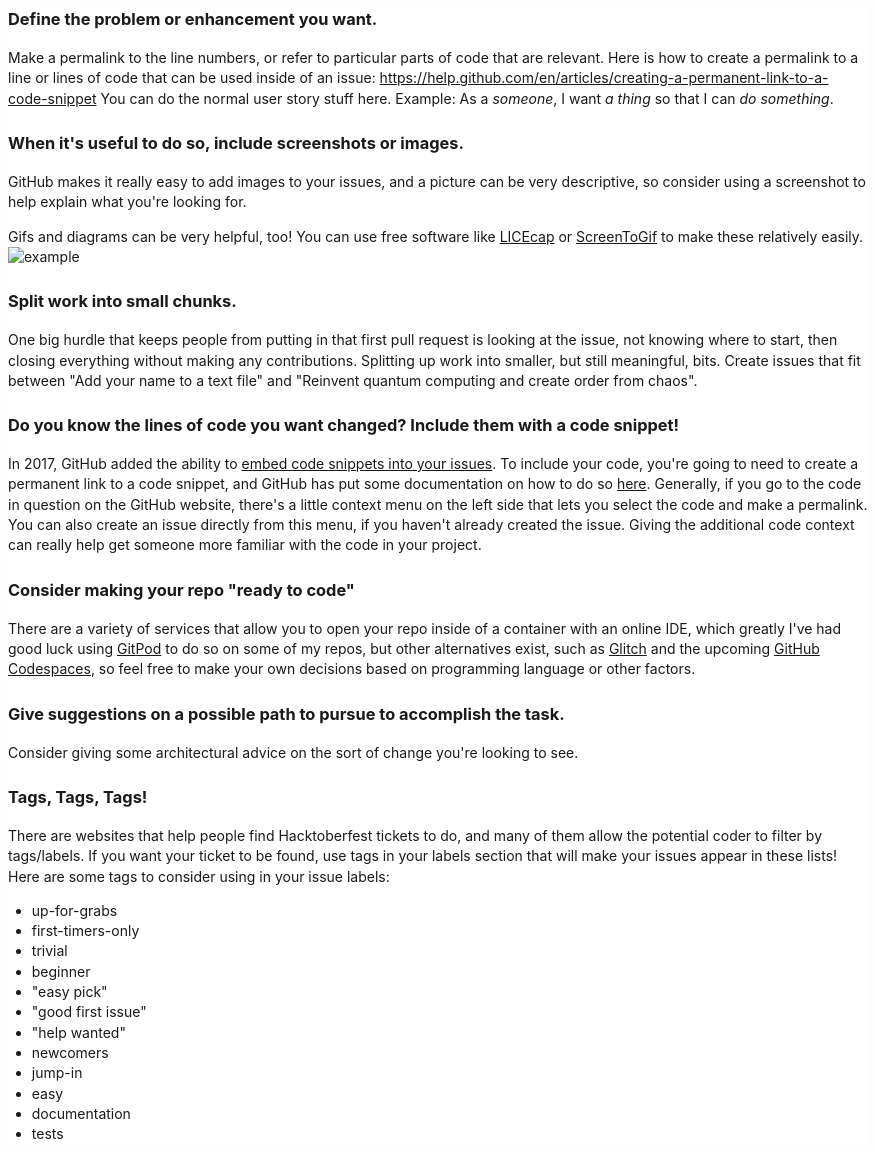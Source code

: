 ### Define the problem or enhancement you want.
Make a permalink to the line numbers, or refer to particular parts of code that are relevant.  Here is how to create a permalink to a line or lines of code that can be used inside of an issue: https://help.github.com/en/articles/creating-a-permanent-link-to-a-code-snippet
You can do the normal user story stuff here. Example: As a _someone_, I want _a thing_ so that I can _do something_.

### When it's useful to do so, include screenshots or images.
GitHub makes it really easy to add images to your issues, and a picture can be very descriptive, so consider using a screenshot to help explain what you're looking for.

Gifs and diagrams can be very helpful, too! You can use free software like [LICEcap](https://www.cockos.com/licecap/) or [ScreenToGif](https://www.screentogif.com/) to make these relatively easily.
![example](https://user-images.githubusercontent.com/876146/88444298-20834c00-cde2-11ea-822f-960329388719.gif)


### Split work into small chunks.
One big hurdle that keeps people from putting in that first pull request is looking at the issue, not knowing where to start, then closing everything without making any contributions. Splitting up work into smaller, but still meaningful, bits. Create issues that fit between "Add your name to a text file" and "Reinvent quantum computing and create order from chaos".

### Do you know the lines of code you want changed?  Include them with a code snippet!
In 2017, GitHub added the ability to [embed code snippets into your issues](https://github.blog/2017-08-15-introducing-embedded-code-snippets/). To include your code, you're going to need to create a permanent link to a code snippet, and GitHub has put some documentation on how to do so [here](https://docs.github.com/en/github/managing-your-work-on-github/creating-a-permanent-link-to-a-code-snippet).  Generally, if you go to the code in question on the GitHub website, there's a little context menu on the left side that lets you select the code and make a permalink.  You can also create an issue directly from this menu, if you haven't already created the issue. Giving the additional code context can really help get someone more familiar with the code in your project.

### Consider making your repo "ready to code"
There are a variety of services that allow you to open your repo inside of a container with an online IDE, which greatly I've had good luck using [GitPod](https://gitpod.io/) to do so on some of my repos, but other alternatives exist, such as [Glitch](https://glitch.com/) and the upcoming [GitHub Codespaces](https://github.com/features/codespaces), so feel free to make your own decisions based on programming language or other factors.

### Give suggestions on a possible path to pursue to accomplish the task.
Consider giving some architectural advice on the sort of change you're looking to see.

### Tags, Tags, Tags!
There are websites that help people find Hacktoberfest tickets to do, and many of them allow the potential coder to filter by tags/labels.  If you want your ticket to be found, use tags in your labels section that will make your issues appear in these lists!
Here are some tags to consider using in your issue labels:
 * up-for-grabs
 * first-timers-only
 * trivial
 * beginner
 * "easy pick"
 * "good first issue"
 * "help wanted"
 * newcomers
 * jump-in
 * easy
 * documentation
 * tests
